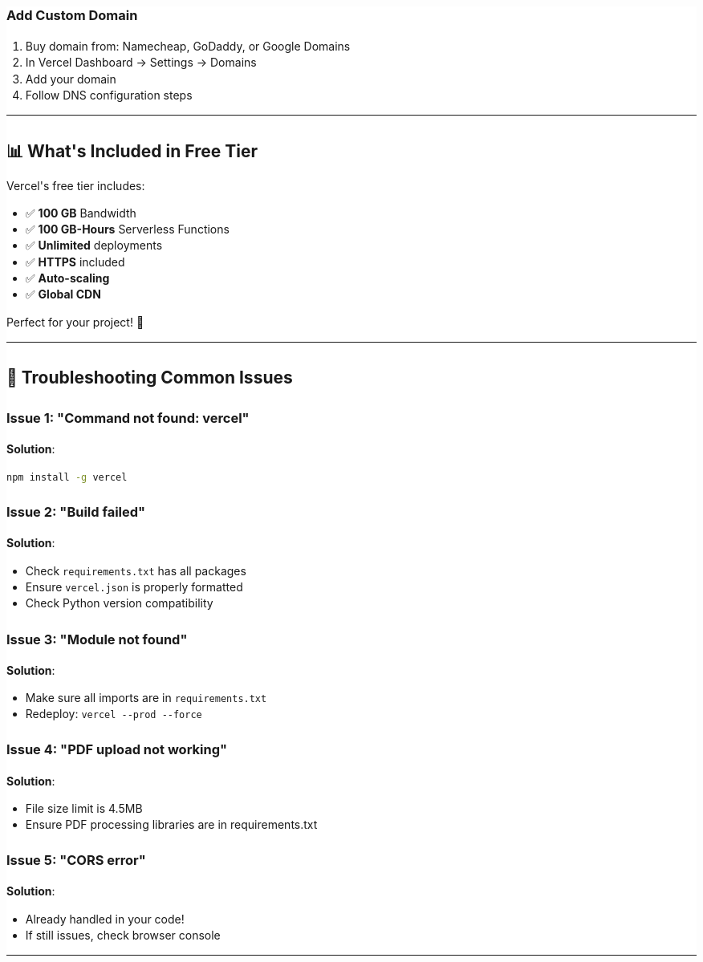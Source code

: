 ### Add Custom Domain
1. Buy domain from: Namecheap, GoDaddy, or Google Domains
2. In Vercel Dashboard → Settings → Domains
3. Add your domain
4. Follow DNS configuration steps

---

## 📊 What's Included in Free Tier

Vercel's free tier includes:
- ✅ **100 GB** Bandwidth
- ✅ **100 GB-Hours** Serverless Functions
- ✅ **Unlimited** deployments
- ✅ **HTTPS** included
- ✅ **Auto-scaling**
- ✅ **Global CDN**

Perfect for your project! 🎉

---

## 🐛 Troubleshooting Common Issues

### Issue 1: "Command not found: vercel"
**Solution**:
```bash
npm install -g vercel
```

### Issue 2: "Build failed"
**Solution**:
- Check `requirements.txt` has all packages
- Ensure `vercel.json` is properly formatted
- Check Python version compatibility

### Issue 3: "Module not found"
**Solution**:
- Make sure all imports are in `requirements.txt`
- Redeploy: `vercel --prod --force`

### Issue 4: "PDF upload not working"
**Solution**:
- File size limit is 4.5MB
- Ensure PDF processing libraries are in requirements.txt

### Issue 5: "CORS error"
**Solution**:
- Already handled in your code!
- If still issues, check browser console

---